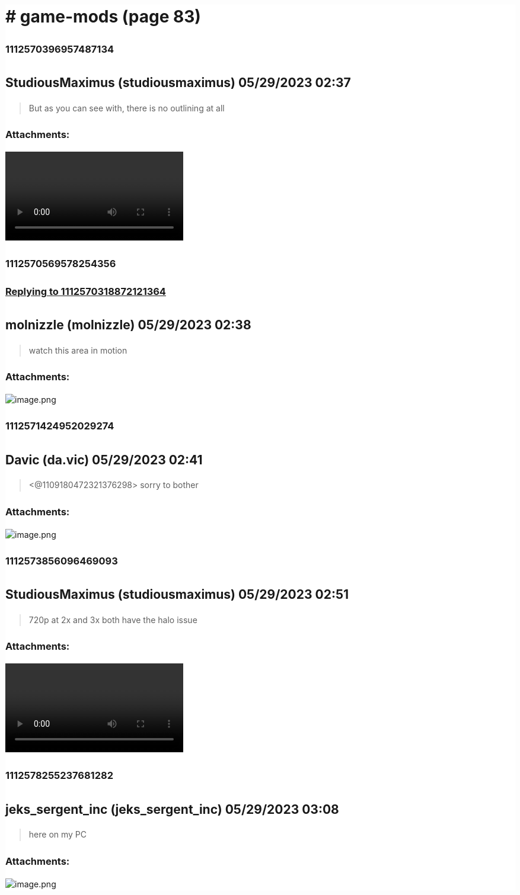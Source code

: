 # \# game-mods (page 83)

### 1112570396957487134
## StudiousMaximus (studiousmaximus) 05/29/2023 02:37 

> But as you can see with, there is no outlining at all
### Attachments: 
![2023-05-28_22-30-29.mp4](https://yuzudiscordbackup.s3.us-west-2.amazonaws.com/files-game-mods/1112570396957487134_2023-05-28_22-30-29.mp4)

### 1112570569578254356
### [Replying to 1112570318872121364](#1112570318872121364)
## molnizzle (molnizzle) 05/29/2023 02:38 

> watch this area in motion
### Attachments: 
![image.png](https://yuzudiscordbackup.s3.us-west-2.amazonaws.com/files-game-mods/1112570569578254356_image.png)

### 1112571424952029274
## Davic (da.vic) 05/29/2023 02:41 

> <@1109180472321376298> sorry to bother
### Attachments: 
![image.png](https://yuzudiscordbackup.s3.us-west-2.amazonaws.com/files-game-mods/1112571424952029274_image.png)

### 1112573856096469093
## StudiousMaximus (studiousmaximus) 05/29/2023 02:51 

> 720p at 2x and 3x both have the halo issue
### Attachments: 
![2023-05-28_22-48-10.mp4](https://yuzudiscordbackup.s3.us-west-2.amazonaws.com/files-game-mods/1112573856096469093_2023-05-28_22-48-10.mp4)

### 1112578255237681282
## jeks_sergent_inc (jeks_sergent_inc) 05/29/2023 03:08 

> here on my PC
### Attachments: 
![image.png](https://yuzudiscordbackup.s3.us-west-2.amazonaws.com/files-game-mods/1112578255237681282_image.png)
